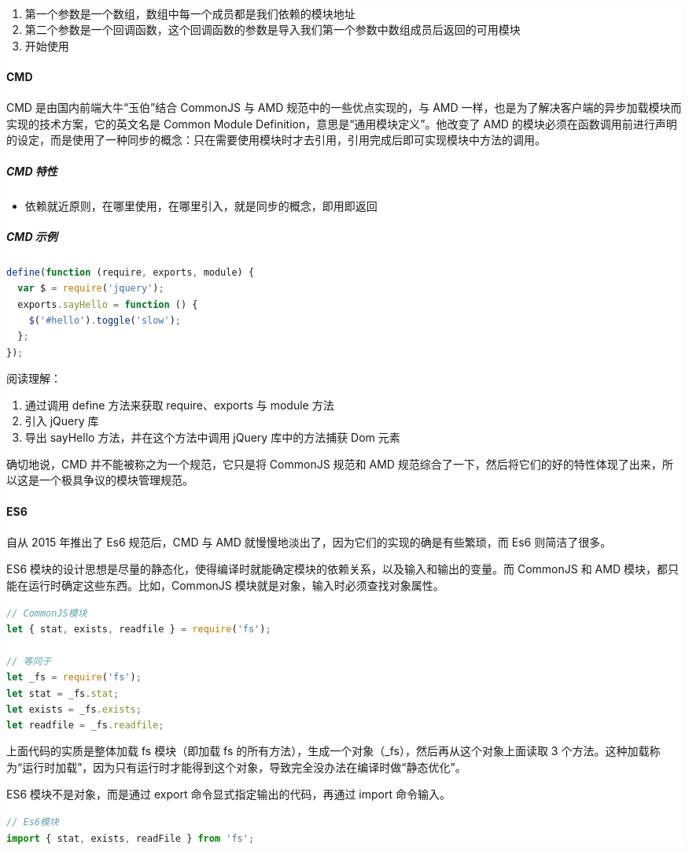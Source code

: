 1. 第一个参数是一个数组，数组中每一个成员都是我们依赖的模块地址
2. 第二个参数是一个回调函数，这个回调函数的参数是导入我们第一个参数中数组成员后返回的可用模块
3. 开始使用

#### CMD

CMD 是由国内前端大牛“玉伯”结合 CommonJS 与 AMD 规范中的一些优点实现的，与 AMD 一样，也是为了解决客户端的异步加载模块而实现的技术方案，它的英文名是 Common Module Definition，意思是“通用模块定义”。他改变了 AMD 的模块必须在函数调用前进行声明的设定，而是使用了一种同步的概念：只在需要使用模块时才去引用，引用完成后即可实现模块中方法的调用。

##### CMD 特性

- 依赖就近原则，在哪里使用，在哪里引入，就是同步的概念，即用即返回

##### CMD 示例

```javascript
define(function (require, exports, module) {
  var $ = require('jquery');
  exports.sayHello = function () {
    $('#hello').toggle('slow');
  };
});
```

阅读理解：

1. 通过调用 define 方法来获取 require、exports 与 module 方法
2. 引入 jQuery 库
3. 导出 sayHello 方法，并在这个方法中调用 jQuery 库中的方法捕获 Dom 元素

确切地说，CMD 并不能被称之为一个规范，它只是将 CommonJS 规范和 AMD 规范综合了一下，然后将它们的好的特性体现了出来，所以这是一个极具争议的模块管理规范。

#### ES6

自从 2015 年推出了 Es6 规范后，CMD 与 AMD 就慢慢地淡出了，因为它们的实现的确是有些繁琐，而 Es6 则简洁了很多。

ES6 模块的设计思想是尽量的静态化，使得编译时就能确定模块的依赖关系，以及输入和输出的变量。而 CommonJS 和 AMD 模块，都只能在运行时确定这些东西。比如，CommonJS 模块就是对象，输入时必须查找对象属性。

```javascript
// CommonJS模块
let { stat, exists, readfile } = require('fs');

// 等同于
let _fs = require('fs');
let stat = _fs.stat;
let exists = _fs.exists;
let readfile = _fs.readfile;
```

上面代码的实质是整体加载 fs 模块（即加载 fs 的所有方法），生成一个对象（\_fs），然后再从这个对象上面读取 3 个方法。这种加载称为“运行时加载”，因为只有运行时才能得到这个对象，导致完全没办法在编译时做“静态优化”。

ES6 模块不是对象，而是通过 export 命令显式指定输出的代码，再通过 import 命令输入。

```javascript
// Es6模块
import { stat, exists, readFile } from 'fs';
```
